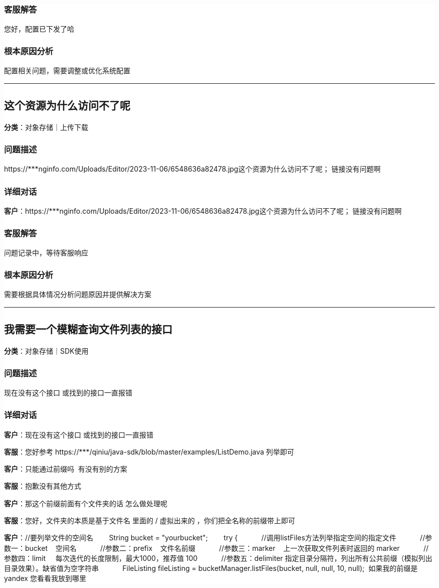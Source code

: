 ### 客服解答

您好，配置已下发了哈

### 根本原因分析

配置相关问题，需要调整或优化系统配置

---

## 这个资源为什么访问不了呢

**分类**：对象存储｜上传下载

### 问题描述

https://***nginfo.com/Uploads/Editor/2023-11-06/6548636a82478.jpg这个资源为什么访问不了呢； 链接没有问题啊

### 详细对话

**客户**：https://***nginfo.com/Uploads/Editor/2023-11-06/6548636a82478.jpg这个资源为什么访问不了呢； 链接没有问题啊

### 客服解答

问题记录中，等待客服响应

### 根本原因分析

需要根据具体情况分析问题原因并提供解决方案

---

## 我需要一个模糊查询文件列表的接口

**分类**：对象存储｜SDK使用

### 问题描述

现在没有这个接口 或找到的接口一直报错

### 详细对话

**客户**：现在没有这个接口 或找到的接口一直报错

**客服**：您好参考 https://***/qiniu/java-sdk/blob/master/examples/ListDemo.java 列举即可

**客户**：只能通过前缀吗  有没有别的方案

**客服**：抱歉没有其他方式

**客户**：那这个前缀前面有个文件夹的话 怎么做处理呢

**客服**：您好，文件夹的本质是基于文件名 里面的 / 虚拟出来的 ，你们把全名称的前缀带上即可

**客户**：//要列举文件的空间名        String bucket = "yourbucket";        try {            //调用listFiles方法列举指定空间的指定文件            //参数一：bucket    空间名            //参数二：prefix    文件名前缀            //参数三：marker    上一次获取文件列表时返回的 marker            //参数四：limit     每次迭代的长度限制，最大1000，推荐值 100            //参数五：delimiter 指定目录分隔符，列出所有公共前缀（模拟列出目录效果）。缺省值为空字符串            FileListing fileListing = bucketManager.listFiles(bucket, null, null, 10, null);  如果我的前缀是yandex 您看看我放到哪里
